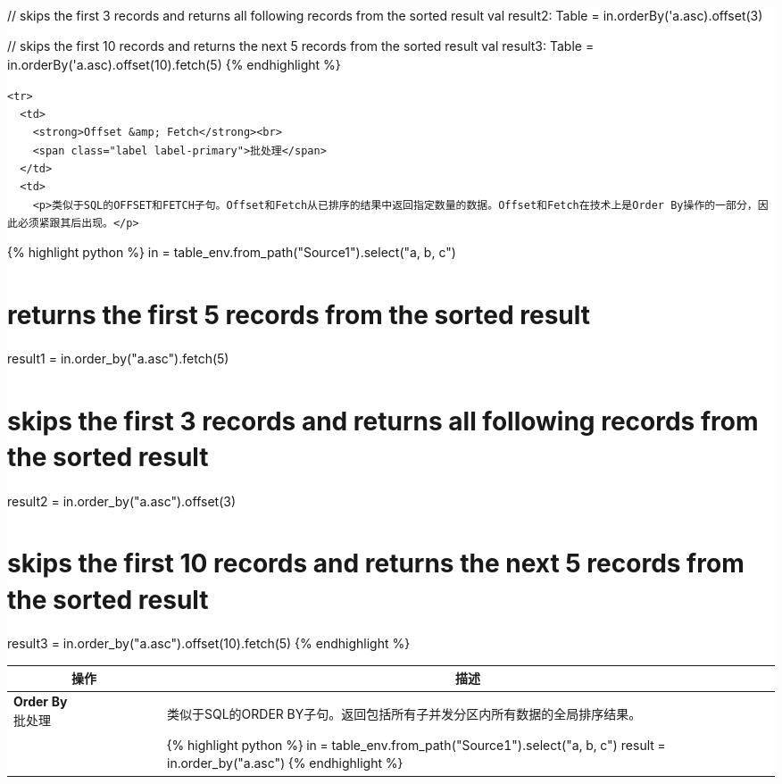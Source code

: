 // skips the first 3 records and returns all following records from the sorted result
val result2: Table = in.orderBy('a.asc).offset(3)

// skips the first 10 records and returns the next 5 records from the sorted result
val result3: Table = in.orderBy('a.asc).offset(10).fetch(5)
{% endhighlight %}
      </td>
    </tr>

  </tbody>
</table>
</div>
<div data-lang="python" markdown="1">
<table class="table table-bordered">
  <thead>
    <tr>
      <th class="text-left" style="width: 20%">操作</th>
      <th class="text-center">描述</th>
    </tr>
  </thead>
  <tbody>
    <tr>
      <td>
        <strong>Order By</strong><br>
        <span class="label label-primary">批处理</span>
      </td>
      <td>
        <p>类似于SQL的ORDER BY子句。返回包括所有子并发分区内所有数据的全局排序结果。</p>
{% highlight python %}
in = table_env.from_path("Source1").select("a, b, c")
result = in.order_by("a.asc")
{% endhighlight %}
      </td>
    </tr>

    <tr>
      <td>
        <strong>Offset &amp; Fetch</strong><br>
        <span class="label label-primary">批处理</span>
      </td>
      <td>
        <p>类似于SQL的OFFSET和FETCH子句。Offset和Fetch从已排序的结果中返回指定数量的数据。Offset和Fetch在技术上是Order By操作的一部分，因此必须紧跟其后出现。</p>
{% highlight python %}
in = table_env.from_path("Source1").select("a, b, c")

# returns the first 5 records from the sorted result
result1 = in.order_by("a.asc").fetch(5)

# skips the first 3 records and returns all following records from the sorted result
result2 = in.order_by("a.asc").offset(3)

# skips the first 10 records and returns the next 5 records from the sorted result
result3 = in.order_by("a.asc").offset(10).fetch(5)
{% endhighlight %}
      </td>
    </tr>
